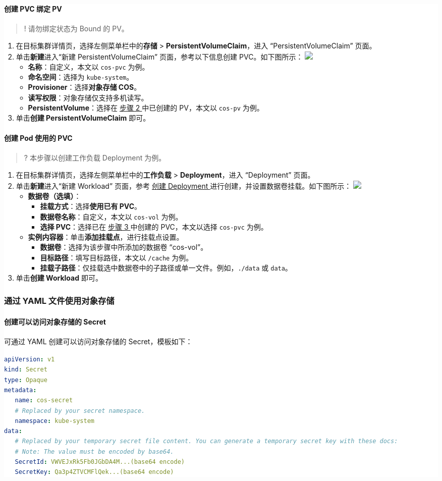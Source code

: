 #### 创建 PVC 绑定 PV[](id:StepThree)
>! 请勿绑定状态为 Bound 的 PV。
>
1. 在目标集群详情页，选择左侧菜单栏中的**存储** > **PersistentVolumeClaim**，进入 “PersistentVolumeClaim” 页面。
2. 单击**新建**进入“新建 PersistentVolumeClaim” 页面，参考以下信息创建 PVC。如下图所示：
![](https://main.qcloudimg.com/raw/5863b8983019a9a40531b750062010c6.png)
	- **名称**：自定义，本文以 `cos-pvc` 为例。
	- **命名空间**：选择为 `kube-system`。
	- **Provisioner**：选择**对象存储 COS**。
	- **读写权限**：对象存储仅支持多机读写。
	- **PersistentVolume**：选择在 [步骤 2 ](#StepTwo) 中已创建的 PV，本文以 `cos-pv` 为例。
3. 单击**创建 PersistentVolumeClaim** 即可。

#### 创建 Pod 使用的 PVC
>? 本步骤以创建工作负载 Deployment 为例。
>
1. 在目标集群详情页，选择左侧菜单栏中的**工作负载** > **Deployment**，进入 “Deployment” 页面。
2. 单击**新建**进入“新建 Workload” 页面，参考 [创建 Deployment ](https://intl.cloud.tencent.com/document/product/457/30662) 进行创建，并设置数据卷挂载。如下图所示：
![](https://main.qcloudimg.com/raw/c295374ca83c63c1dc5346e2346ba72a.png)
	- **数据卷（选填）**：
      - **挂载方式**：选择**使用已有 PVC**。
      - **数据卷名称**：自定义，本文以 `cos-vol` 为例。
      - **选择 PVC**：选择已在 [步骤 3 ](#StepThree) 中创建的 PVC，本文以选择 `cos-pvc` 为例。
	- **实例内容器**：单击**添加挂载点**，进行挂载点设置。
      - **数据卷**：选择为该步骤中所添加的数据卷 “cos-vol”。
      - **目标路径**：填写目标路径，本文以 `/cache` 为例。
      - **挂载子路径**：仅挂载选中数据卷中的子路径或单一文件。例如，`./data` 或 `data`。
3. 单击**创建 Workload** 即可。

### 通过 YAML 文件使用对象存储

#### 创建可以访问对象存储的 Secret[](id:StepOne)

可通过 YAML 创建可以访问对象存储的 Secret，模板如下：
```yaml
apiVersion: v1
kind: Secret
type: Opaque
metadata:
   name: cos-secret
   # Replaced by your secret namespace.
   namespace: kube-system
data:
   # Replaced by your temporary secret file content. You can generate a temporary secret key with these docs:
   # Note: The value must be encoded by base64.
   SecretId: VWVEJxRk5Fb0JGbDA4M...(base64 encode)
   SecretKey: Qa3p4ZTVCMFlQek...(base64 encode)
```

